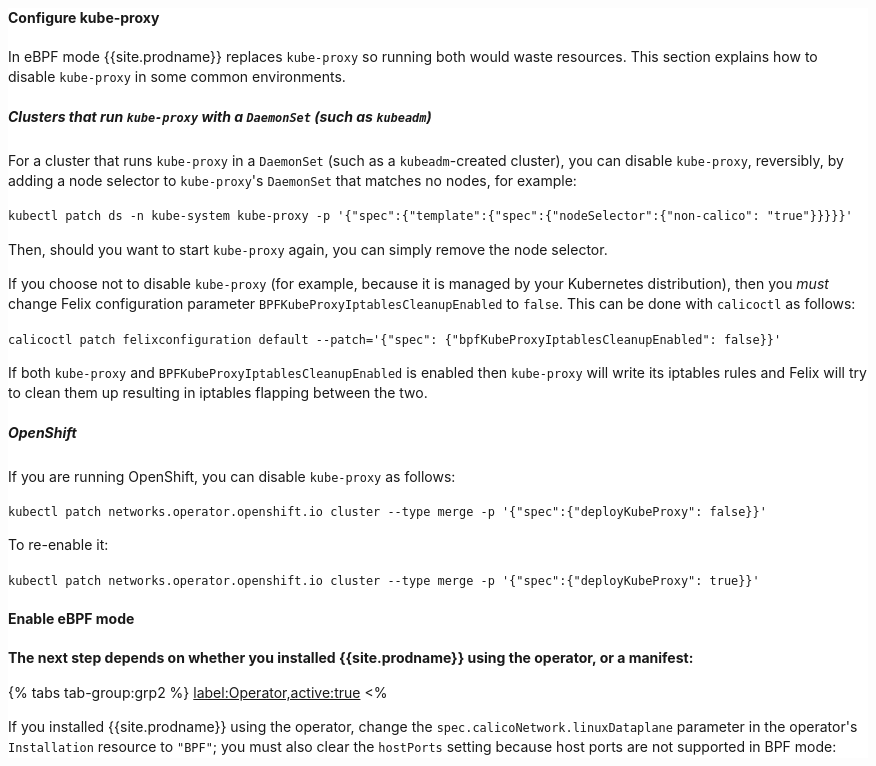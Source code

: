 #### Configure kube-proxy

In eBPF mode {{site.prodname}} replaces `kube-proxy` so running both would waste resources.  This section explains how
to disable `kube-proxy` in some common environments.

##### Clusters that run `kube-proxy` with a `DaemonSet` (such as `kubeadm`)

For a cluster that runs `kube-proxy` in a `DaemonSet` (such as a `kubeadm`-created cluster), you can disable `kube-proxy`, reversibly, by adding a node selector to `kube-proxy`'s `DaemonSet` that matches no nodes, for example:

```
kubectl patch ds -n kube-system kube-proxy -p '{"spec":{"template":{"spec":{"nodeSelector":{"non-calico": "true"}}}}}'
```

Then, should you want to start `kube-proxy` again, you can simply remove the node selector.

If you choose not to disable `kube-proxy` (for example, because it is managed by your Kubernetes distribution), then you *must* change Felix configuration parameter `BPFKubeProxyIptablesCleanupEnabled` to `false`.  This can be done with `calicoctl` as follows:

```
calicoctl patch felixconfiguration default --patch='{"spec": {"bpfKubeProxyIptablesCleanupEnabled": false}}'
```

If both `kube-proxy` and `BPFKubeProxyIptablesCleanupEnabled` is enabled then `kube-proxy` will write its iptables rules and Felix will try to clean them up resulting in iptables flapping between the two.

##### OpenShift

If you are running OpenShift, you can disable `kube-proxy` as follows:

```
kubectl patch networks.operator.openshift.io cluster --type merge -p '{"spec":{"deployKubeProxy": false}}'
```

To re-enable it:

```
kubectl patch networks.operator.openshift.io cluster --type merge -p '{"spec":{"deployKubeProxy": true}}'
```

#### Enable eBPF mode

**The next step depends on whether you installed {{site.prodname}} using the operator, or a manifest:**

{% tabs tab-group:grp2 %}
<label:Operator,active:true>
<%

If you installed {{site.prodname}} using the operator, change the `spec.calicoNetwork.linuxDataplane` parameter in 
the operator's `Installation` resource to `"BPF"`; you must also clear the `hostPorts` setting because host ports 
are not supported in BPF mode:
